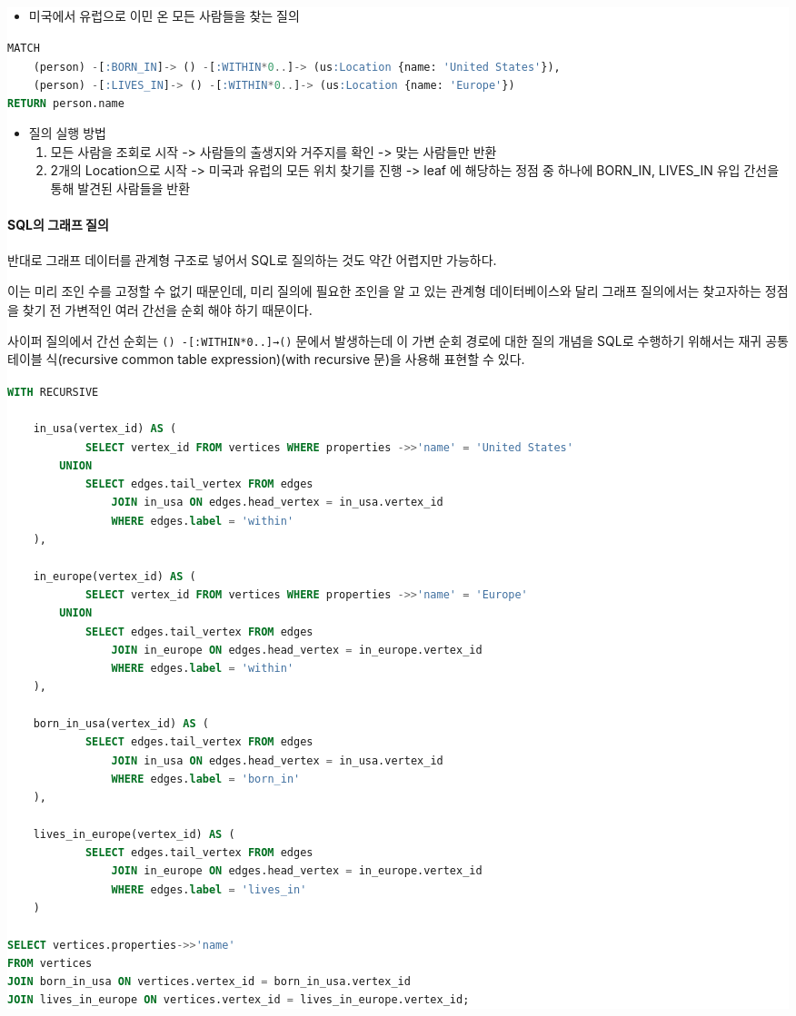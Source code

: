 - 미국에서 유럽으로 이민 온 모든 사람들을 찾는 질의
```SQL
MATCH
	(person) -[:BORN_IN]-> () -[:WITHIN*0..]-> (us:Location {name: 'United States'}),
	(person) -[:LIVES_IN]-> () -[:WITHIN*0..]-> (us:Location {name: 'Europe'})
RETURN person.name
```

- 질의 실행 방법
    1. 모든 사람을 조회로 시작 -> 사람들의 출생지와 거주지를 확인 -> 맞는 사람들만 반환
    2. 2개의 Location으로 시작 -> 미국과 유럽의 모든 위치 찾기를 진행 -> leaf 에 해당하는 정점 중 하나에 BORN_IN, LIVES_IN 유입 간선을 통해 발견된 사람들을 반환
 
#### SQL의 그래프 질의

반대로 그래프 데이터를 관계형 구조로 넣어서 SQL로 질의하는 것도 약간 어렵지만 가능하다. 

이는 미리 조인 수를 고정할 수 없기 때문인데, 미리 질의에 필요한 조인을 알 고 있는 관계형 데이터베이스와 달리 그래프 질의에서는 찾고자하는 정점을 찾기 전 가변적인 여러 간선을 순회 해야 하기 때문이다. 

사이퍼 질의에서 간선 순회는 `() -[:WITHIN*0..]→()` 문에서 발생하는데 이 가변 순회 경로에 대한 질의 개념을 SQL로 수행하기 위해서는 재귀 공통 테이블 식(recursive common table expression)(with recursive 문)을 사용해 표현할 수 있다. 

```SQL
WITH RECURSIVE

	in_usa(vertex_id) AS (
			SELECT vertex_id FROM vertices WHERE properties ->>'name' = 'United States'
		UNION
			SELECT edges.tail_vertex FROM edges
				JOIN in_usa ON edges.head_vertex = in_usa.vertex_id
				WHERE edges.label = 'within'
	),

	in_europe(vertex_id) AS (
			SELECT vertex_id FROM vertices WHERE properties ->>'name' = 'Europe'
		UNION
			SELECT edges.tail_vertex FROM edges
				JOIN in_europe ON edges.head_vertex = in_europe.vertex_id
				WHERE edges.label = 'within'
	),

	born_in_usa(vertex_id) AS (
			SELECT edges.tail_vertex FROM edges
				JOIN in_usa ON edges.head_vertex = in_usa.vertex_id
				WHERE edges.label = 'born_in'
	),

	lives_in_europe(vertex_id) AS (
			SELECT edges.tail_vertex FROM edges
				JOIN in_europe ON edges.head_vertex = in_europe.vertex_id
				WHERE edges.label = 'lives_in'
	)

SELECT vertices.properties->>'name'
FROM vertices
JOIN born_in_usa ON vertices.vertex_id = born_in_usa.vertex_id
JOIN lives_in_europe ON vertices.vertex_id = lives_in_europe.vertex_id;
```
